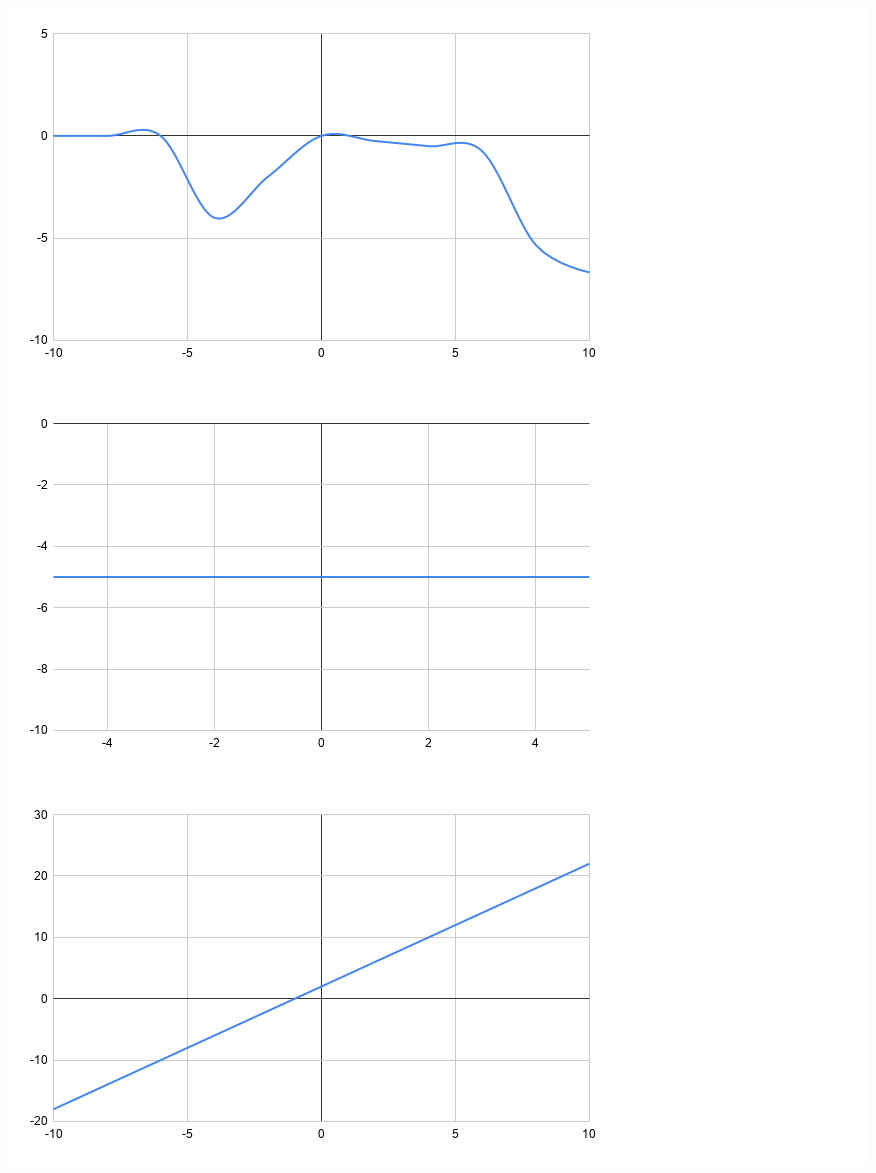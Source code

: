 ![](/content/functions/images/6/chart_(11).png)

![](/content/functions/images/6/chart_(1).png)

![](/content/functions/images/6/chart_(2).png)
